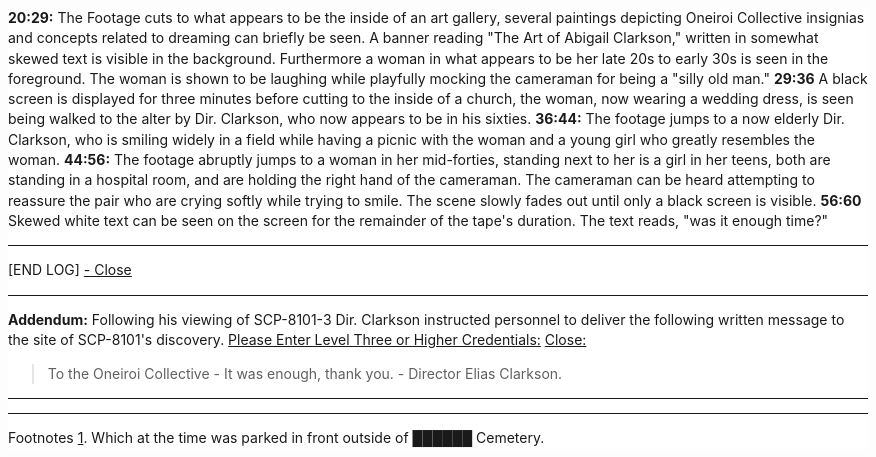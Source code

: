 **20:29:** The Footage cuts to what appears to be the inside of an art gallery, several paintings depicting Oneiroi Collective insignias and concepts related to dreaming can briefly be seen. A banner reading "The Art of Abigail Clarkson," written in somewhat skewed text is visible in the background. Furthermore a woman in what appears to be her late 20s to early 30s is seen in the foreground. The woman is shown to be laughing while playfully mocking the cameraman for being a "silly old man."
**29:36** A black screen is displayed for three minutes before cutting to the inside of a church, the woman, now wearing a wedding dress, is seen being walked to the alter by Dir. Clarkson, who now appears to be in his sixties.
**36:44:** The footage jumps to a now elderly Dir. Clarkson, who is smiling widely in a field while having a picnic with the woman and a young girl who greatly resembles the woman.
**44:56:** The footage abruptly jumps to a woman in her mid-forties, standing next to her is a girl in her teens, both are standing in a hospital room, and are holding the right hand of the cameraman. The cameraman can be heard attempting to reassure the pair who are crying softly while trying to smile. The scene slowly fades out until only a black screen is visible.
**56:60** Skewed white text can be seen on the screen for the remainder of the tape's duration. The text reads, "was it enough time?"
* * *
[END LOG]
[\- Close](javascript:;)
* * *
**Addendum:**
Following his viewing of SCP-8101-3 Dir. Clarkson instructed personnel to deliver the following written message to the site of SCP-8101's discovery.
[ Please Enter Level Three or Higher Credentials:](javascript:;)
[ Close:](javascript:;)
> To the Oneiroi Collective -
> It was enough, thank you.
> \- Director Elias Clarkson.
* * *
* * *
Footnotes
[1](javascript:;). Which at the time was parked in front outside of ██████ Cemetery.